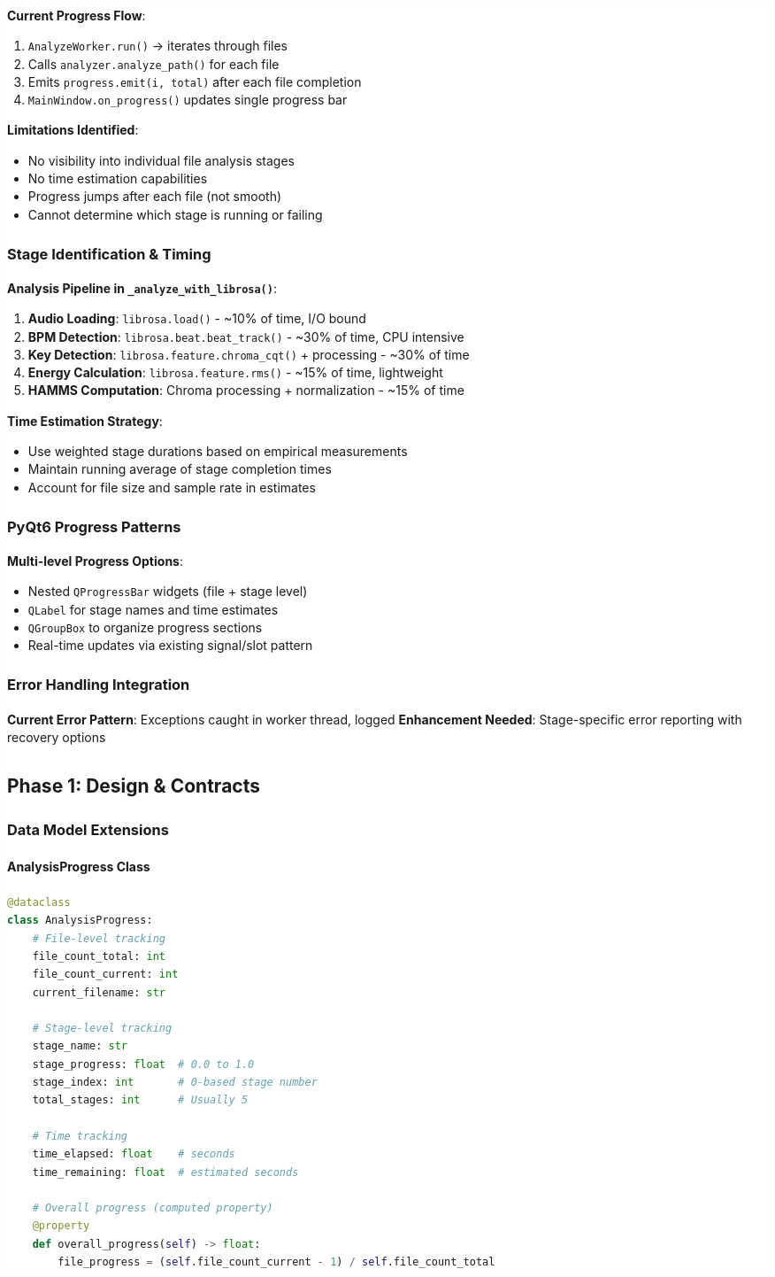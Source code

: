 **Current Progress Flow**:
1. `AnalyzeWorker.run()` → iterates through files
2. Calls `analyzer.analyze_path()` for each file  
3. Emits `progress.emit(i, total)` after each file completion
4. `MainWindow.on_progress()` updates single progress bar

**Limitations Identified**:
- No visibility into individual file analysis stages
- No time estimation capabilities
- Progress jumps after each file (not smooth)
- Cannot determine which stage is running or failing

### Stage Identification & Timing
**Analysis Pipeline in `_analyze_with_librosa()`**:
1. **Audio Loading**: `librosa.load()` - ~10% of time, I/O bound
2. **BPM Detection**: `librosa.beat.beat_track()` - ~30% of time, CPU intensive
3. **Key Detection**: `librosa.feature.chroma_cqt()` + processing - ~30% of time
4. **Energy Calculation**: `librosa.feature.rms()` - ~15% of time, lightweight
5. **HAMMS Computation**: Chroma processing + normalization - ~15% of time

**Time Estimation Strategy**:
- Use weighted stage durations based on empirical measurements
- Maintain running average of stage completion times
- Account for file size and sample rate in estimates

### PyQt6 Progress Patterns
**Multi-level Progress Options**:
- Nested `QProgressBar` widgets (file + stage level)
- `QLabel` for stage names and time estimates
- `QGroupBox` to organize progress sections
- Real-time updates via existing signal/slot pattern

### Error Handling Integration
**Current Error Pattern**: Exceptions caught in worker thread, logged
**Enhancement Needed**: Stage-specific error reporting with recovery options

## Phase 1: Design & Contracts

### Data Model Extensions

#### AnalysisProgress Class
```python
@dataclass
class AnalysisProgress:
    # File-level tracking
    file_count_total: int
    file_count_current: int
    current_filename: str
    
    # Stage-level tracking
    stage_name: str
    stage_progress: float  # 0.0 to 1.0
    stage_index: int       # 0-based stage number
    total_stages: int      # Usually 5
    
    # Time tracking
    time_elapsed: float    # seconds
    time_remaining: float  # estimated seconds
    
    # Overall progress (computed property)
    @property
    def overall_progress(self) -> float:
        file_progress = (self.file_count_current - 1) / self.file_count_total
```
